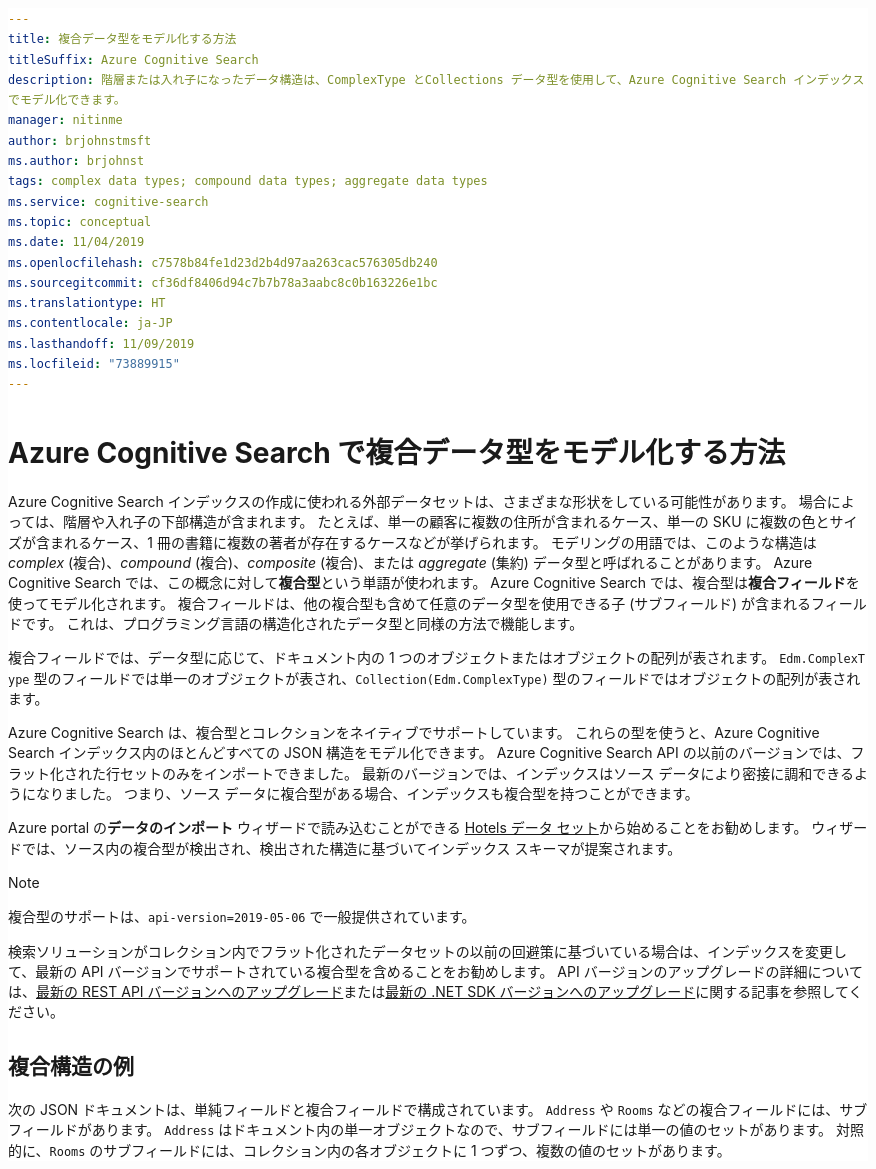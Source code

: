 ```yaml
---
title: 複合データ型をモデル化する方法
titleSuffix: Azure Cognitive Search
description: 階層または入れ子になったデータ構造は、ComplexType とCollections データ型を使用して、Azure Cognitive Search インデックスでモデル化できます。
manager: nitinme
author: brjohnstmsft
ms.author: brjohnst
tags: complex data types; compound data types; aggregate data types
ms.service: cognitive-search
ms.topic: conceptual
ms.date: 11/04/2019
ms.openlocfilehash: c7578b84fe1d23d2b4d97aa263cac576305db240
ms.sourcegitcommit: cf36df8406d94c7b7b78a3aabc8c0b163226e1bc
ms.translationtype: HT
ms.contentlocale: ja-JP
ms.lasthandoff: 11/09/2019
ms.locfileid: "73889915"
---
```

# <a name="how-to-model-complex-data-types-in-azure-cognitive-search"></a>Azure Cognitive Search で複合データ型をモデル化する方法

Azure Cognitive Search インデックスの作成に使われる外部データセットは、さまざまな形状をしている可能性があります。 場合によっては、階層や入れ子の下部構造が含まれます。 たとえば、単一の顧客に複数の住所が含まれるケース、単一の SKU に複数の色とサイズが含まれるケース、1 冊の書籍に複数の著者が存在するケースなどが挙げられます。 モデリングの用語では、このような構造は *complex* (複合)、*compound* (複合)、*composite* (複合)、または *aggregate* (集約) データ型と呼ばれることがあります。 Azure Cognitive Search では、この概念に対して**複合型**という単語が使われます。 Azure Cognitive Search では、複合型は**複合フィールド**を使ってモデル化されます。 複合フィールドは、他の複合型も含めて任意のデータ型を使用できる子 (サブフィールド) が含まれるフィールドです。 これは、プログラミング言語の構造化されたデータ型と同様の方法で機能します。

複合フィールドでは、データ型に応じて、ドキュメント内の 1 つのオブジェクトまたはオブジェクトの配列が表されます。 `Edm.ComplexType` 型のフィールドでは単一のオブジェクトが表され、`Collection(Edm.ComplexType)` 型のフィールドではオブジェクトの配列が表されます。

Azure Cognitive Search は、複合型とコレクションをネイティブでサポートしています。 これらの型を使うと、Azure Cognitive Search インデックス内のほとんどすべての JSON 構造をモデル化できます。 Azure Cognitive Search API の以前のバージョンでは、フラット化された行セットのみをインポートできました。 最新のバージョンでは、インデックスはソース データにより密接に調和できるようになりました。 つまり、ソース データに複合型がある場合、インデックスも複合型を持つことができます。

Azure portal の**データのインポート** ウィザードで読み込むことができる [Hotels データ セット](https://github.com/Azure-Samples/azure-search-sample-data/blob/master/README.md)から始めることをお勧めします。 ウィザードでは、ソース内の複合型が検出され、検出された構造に基づいてインデックス スキーマが提案されます。

> [!Note]
> 複合型のサポートは、`api-version=2019-05-06` で一般提供されています。 
>
> 検索ソリューションがコレクション内でフラット化されたデータセットの以前の回避策に基づいている場合は、インデックスを変更して、最新の API バージョンでサポートされている複合型を含めることをお勧めします。 API バージョンのアップグレードの詳細については、[最新の REST API バージョンへのアップグレード](search-api-migration.md)または[最新の .NET SDK バージョンへのアップグレード](search-dotnet-sdk-migration-version-9.md)に関する記事を参照してください。

## <a name="example-of-a-complex-structure"></a>複合構造の例

次の JSON ドキュメントは、単純フィールドと複合フィールドで構成されています。 `Address` や `Rooms` などの複合フィールドには、サブフィールドがあります。 `Address` はドキュメント内の単一オブジェクトなので、サブフィールドには単一の値のセットがあります。 対照的に、`Rooms` のサブフィールドには、コレクション内の各オブジェクトに 1 つずつ、複数の値のセットがあります。
